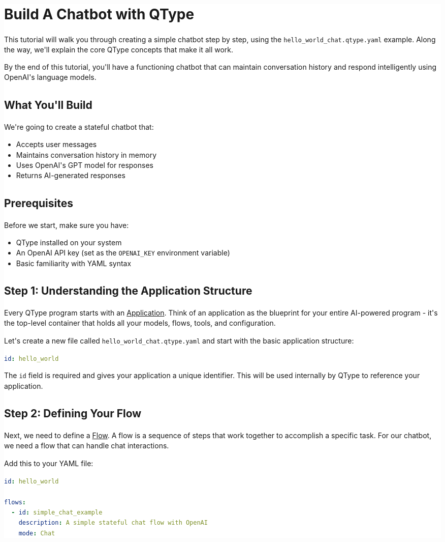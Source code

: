 # Build A Chatbot with QType

This tutorial will walk you through creating a simple chatbot step by step, using the `hello_world_chat.qtype.yaml` example. Along the way, we'll explain the core QType concepts that make it all work.

By the end of this tutorial, you'll have a functioning chatbot that can maintain conversation history and respond intelligently using OpenAI's language models.

## What You'll Build

We're going to create a stateful chatbot that:

- Accepts user messages
- Maintains conversation history in memory
- Uses OpenAI's GPT model for responses
- Returns AI-generated responses

## Prerequisites

Before we start, make sure you have:

- QType installed on your system
- An OpenAI API key (set as the `OPENAI_KEY` environment variable)
- Basic familiarity with YAML syntax

## Step 1: Understanding the Application Structure

Every QType program starts with an [Application](../Concepts/application.md). Think of an application as the blueprint for your entire AI-powered program - it's the top-level container that holds all your models, flows, tools, and configuration.

Let's create a new file called `hello_world_chat.qtype.yaml` and start with the basic application structure:

```yaml
id: hello_world
```

The `id` field is required and gives your application a unique identifier. This will be used internally by QType to reference your application.

## Step 2: Defining Your Flow

Next, we need to define a [Flow](../Concepts/flow.md). A flow is a sequence of steps that work together to accomplish a specific task. For our chatbot, we need a flow that can handle chat interactions.

Add this to your YAML file:

```yaml
id: hello_world

flows:
  - id: simple_chat_example
    description: A simple stateful chat flow with OpenAI
    mode: Chat
```
